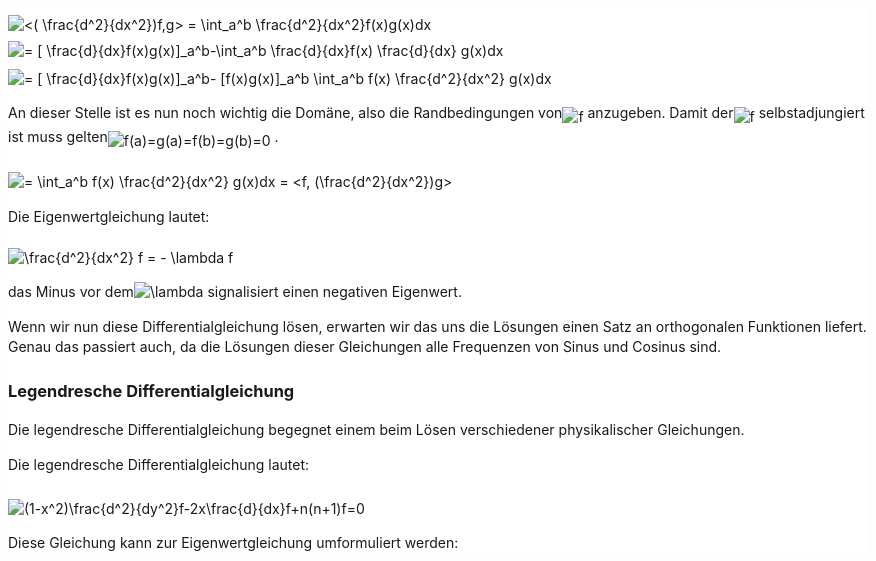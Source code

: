 <img loading="lazy" src="https://steven.schuerstedt.com/wp-content/ql-cache/quicklatex.com-f6feca0867ee51a610bf6e1d1b713bf8_l3.png" class="ql-img-inline-formula quicklatex-auto-format" alt="&#60;&#40;&#32;&#92;&#102;&#114;&#97;&#99;&#123;&#100;&#94;&#50;&#125;&#123;&#100;&#120;&#94;&#50;&#125;&#41;&#102;&#44;&#103;&#62;&#32;&#61;&#32;&#92;&#105;&#110;&#116;&#95;&#97;&#94;&#98;&#32;&#32;&#92;&#102;&#114;&#97;&#99;&#123;&#100;&#94;&#50;&#125;&#123;&#100;&#120;&#94;&#50;&#125;&#102;&#40;&#120;&#41;&#103;&#40;&#120;&#41;&#100;&#120;" title="Rendered by QuickLaTeX.com" height="25" width="254" style="vertical-align: -7px;" /> 

<img loading="lazy" src="https://steven.schuerstedt.com/wp-content/ql-cache/quicklatex.com-6f4861a054a067f9ac292646ad15ce0d_l3.png" class="ql-img-inline-formula quicklatex-auto-format" alt="&#61;&#32;&#91;&#32;&#92;&#102;&#114;&#97;&#99;&#123;&#100;&#125;&#123;&#100;&#120;&#125;&#102;&#40;&#120;&#41;&#103;&#40;&#120;&#41;&#93;&#95;&#97;&#94;&#98;&#45;&#92;&#105;&#110;&#116;&#95;&#97;&#94;&#98;&#32;&#92;&#102;&#114;&#97;&#99;&#123;&#100;&#125;&#123;&#100;&#120;&#125;&#102;&#40;&#120;&#41;&#32;&#92;&#102;&#114;&#97;&#99;&#123;&#100;&#125;&#123;&#100;&#120;&#125;&#32;&#103;&#40;&#120;&#41;&#100;&#120;" title="Rendered by QuickLaTeX.com" height="24" width="290" style="vertical-align: -6px;" /> 

<img loading="lazy" src="https://steven.schuerstedt.com/wp-content/ql-cache/quicklatex.com-87449b5d809103396f1c347238555ac9_l3.png" class="ql-img-inline-formula quicklatex-auto-format" alt="&#61;&#32;&#91;&#32;&#92;&#102;&#114;&#97;&#99;&#123;&#100;&#125;&#123;&#100;&#120;&#125;&#102;&#40;&#120;&#41;&#103;&#40;&#120;&#41;&#93;&#95;&#97;&#94;&#98;&#45;&#32;&#32;&#91;&#102;&#40;&#120;&#41;&#103;&#40;&#120;&#41;&#93;&#95;&#97;&#94;&#98;&#32;&#92;&#105;&#110;&#116;&#95;&#97;&#94;&#98;&#32;&#102;&#40;&#120;&#41;&#32;&#92;&#102;&#114;&#97;&#99;&#123;&#100;&#94;&#50;&#125;&#123;&#100;&#120;&#94;&#50;&#125;&#32;&#103;&#40;&#120;&#41;&#100;&#120;" title="Rendered by QuickLaTeX.com" height="25" width="367" style="vertical-align: -7px;" /> 

An dieser Stelle ist es nun noch wichtig die Domäne, also die Randbedingungen von<img loading="lazy" src="https://steven.schuerstedt.com/wp-content/ql-cache/quicklatex.com-9c09a708375fde2676da319bcdfe8b24_l3.png" class="ql-img-inline-formula quicklatex-auto-format" alt="&#102;" title="Rendered by QuickLaTeX.com" height="16" width="10" style="vertical-align: -4px;" /> anzugeben. Damit der<img loading="lazy" src="https://steven.schuerstedt.com/wp-content/ql-cache/quicklatex.com-9c09a708375fde2676da319bcdfe8b24_l3.png" class="ql-img-inline-formula quicklatex-auto-format" alt="&#102;" title="Rendered by QuickLaTeX.com" height="16" width="10" style="vertical-align: -4px;" /> selbstadjungiert ist muss gelten<img loading="lazy" src="https://steven.schuerstedt.com/wp-content/ql-cache/quicklatex.com-1b4a4d7224abae47f258e731c260e0b3_l3.png" class="ql-img-inline-formula quicklatex-auto-format" alt="&#102;&#40;&#97;&#41;&#61;&#103;&#40;&#97;&#41;&#61;&#102;&#40;&#98;&#41;&#61;&#103;&#40;&#98;&#41;&#61;&#48;" title="Rendered by QuickLaTeX.com" height="18" width="232" style="vertical-align: -4px;" /> .

<img loading="lazy" src="https://steven.schuerstedt.com/wp-content/ql-cache/quicklatex.com-dd30044aeef7e766baab2212c705f1cd_l3.png" class="ql-img-inline-formula quicklatex-auto-format" alt="&#61;&#32;&#92;&#105;&#110;&#116;&#95;&#97;&#94;&#98;&#32;&#102;&#40;&#120;&#41;&#32;&#92;&#102;&#114;&#97;&#99;&#123;&#100;&#94;&#50;&#125;&#123;&#100;&#120;&#94;&#50;&#125;&#32;&#103;&#40;&#120;&#41;&#100;&#120;&#32;&#61;&#32;&#32;&#60;&#102;&#44;&#32;&#32;&#40;&#92;&#102;&#114;&#97;&#99;&#123;&#100;&#94;&#50;&#125;&#123;&#100;&#120;&#94;&#50;&#125;&#41;&#103;&#62;" title="Rendered by QuickLaTeX.com" height="25" width="274" style="vertical-align: -7px;" /> 

Die Eigenwertgleichung lautet:

<img loading="lazy" src="https://steven.schuerstedt.com/wp-content/ql-cache/quicklatex.com-2cfc2a783790d51a081ba2cd40cade67_l3.png" class="ql-img-inline-formula quicklatex-auto-format" alt="&#92;&#102;&#114;&#97;&#99;&#123;&#100;&#94;&#50;&#125;&#123;&#100;&#120;&#94;&#50;&#125;&#32;&#102;&#32;&#61;&#32;&#45;&#32;&#92;&#108;&#97;&#109;&#98;&#100;&#97;&#32;&#102;" title="Rendered by QuickLaTeX.com" height="25" width="92" style="vertical-align: -7px;" /> 

das Minus vor dem<img loading="lazy" src="https://steven.schuerstedt.com/wp-content/ql-cache/quicklatex.com-2b5c45836864531b8e37025dabadd24a_l3.png" class="ql-img-inline-formula quicklatex-auto-format" alt="&#92;&#108;&#97;&#109;&#98;&#100;&#97;" title="Rendered by QuickLaTeX.com" height="12" width="10" style="vertical-align: 0px;" /> signalisiert einen negativen Eigenwert. 

Wenn wir nun diese Differentialgleichung lösen, erwarten wir das uns die Lösungen einen Satz an orthogonalen Funktionen liefert. Genau das passiert auch, da die Lösungen dieser Gleichungen alle Frequenzen von Sinus und Cosinus sind. 

### Legendresche Differentialgleichung

Die legendresche Differentialgleichung begegnet einem beim Lösen verschiedener physikalischer Gleichungen. 

Die legendresche Differentialgleichung lautet:

<img loading="lazy" src="https://steven.schuerstedt.com/wp-content/ql-cache/quicklatex.com-950052259a7ef9808889fcdeb9863f6e_l3.png" class="ql-img-inline-formula quicklatex-auto-format" alt="&#40;&#49;&#45;&#120;&#94;&#50;&#41;&#92;&#102;&#114;&#97;&#99;&#123;&#100;&#94;&#50;&#125;&#123;&#100;&#121;&#94;&#50;&#125;&#102;&#45;&#50;&#120;&#92;&#102;&#114;&#97;&#99;&#123;&#100;&#125;&#123;&#100;&#120;&#125;&#102;&#43;&#110;&#40;&#110;&#43;&#49;&#41;&#102;&#61;&#48;" title="Rendered by QuickLaTeX.com" height="28" width="297" style="vertical-align: -10px;" /> 

Diese Gleichung kann zur Eigenwertgleichung umformuliert werden:
